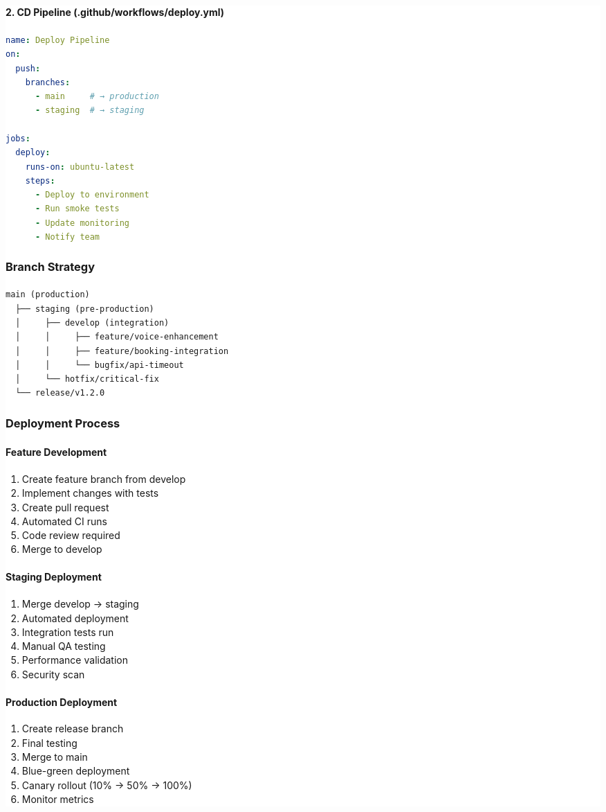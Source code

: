 #### 2. CD Pipeline (.github/workflows/deploy.yml)
```yaml
name: Deploy Pipeline
on:
  push:
    branches:
      - main     # → production
      - staging  # → staging

jobs:
  deploy:
    runs-on: ubuntu-latest
    steps:
      - Deploy to environment
      - Run smoke tests
      - Update monitoring
      - Notify team
```

### Branch Strategy

```
main (production)
  ├── staging (pre-production)
  │     ├── develop (integration)
  │     │     ├── feature/voice-enhancement
  │     │     ├── feature/booking-integration
  │     │     └── bugfix/api-timeout
  │     └── hotfix/critical-fix
  └── release/v1.2.0
```

### Deployment Process

#### Feature Development
1. Create feature branch from develop
2. Implement changes with tests
3. Create pull request
4. Automated CI runs
5. Code review required
6. Merge to develop

#### Staging Deployment
1. Merge develop → staging
2. Automated deployment
3. Integration tests run
4. Manual QA testing
5. Performance validation
6. Security scan

#### Production Deployment
1. Create release branch
2. Final testing
3. Merge to main
4. Blue-green deployment
5. Canary rollout (10% → 50% → 100%)
6. Monitor metrics
